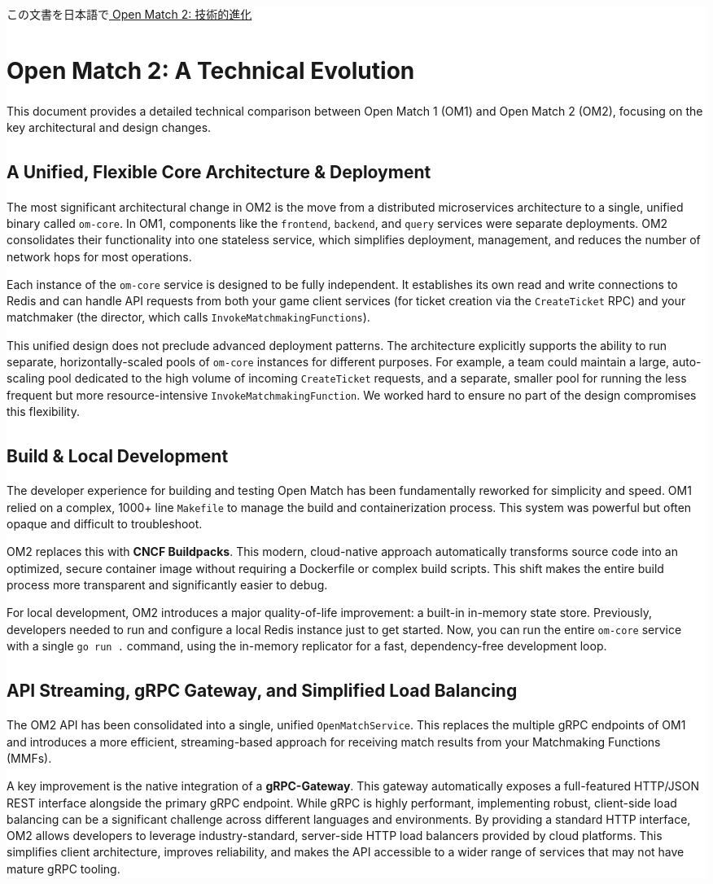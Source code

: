 この文書を日本語で[ Open Match 2: 技術的進化](MIGRATION-JP.md)

# **Open Match 2: A Technical Evolution**

This document provides a detailed technical comparison between Open Match 1 (OM1) and Open Match 2 (OM2), focusing on the key architectural and design changes.

## **A Unified, Flexible Core Architecture & Deployment**

The most significant architectural change in OM2 is the move from a distributed microservices architecture to a single, unified binary called `om-core`. In OM1, components like the `frontend`, `backend`, and `query` services were separate deployments. OM2 consolidates their functionality into one stateless service, which simplifies deployment, management, and reduces the number of network hops for most operations.

Each instance of the `om-core` service is designed to be fully independent. It establishes its own read and write connections to Redis and can handle API requests from both your game client services (for ticket creation via the `CreateTicket` RPC) and your matchmaker (the director, which calls `InvokeMatchmakingFunctions`).

This unified design does not preclude advanced deployment patterns. The architecture explicitly supports the ability to run separate, horizontally-scaled pools of `om-core` instances for different purposes. For example, a team could maintain a large, auto-scaling pool dedicated to the high volume of incoming `CreateTicket` requests, and a separate, smaller pool for running the less frequent but more resource-intensive `InvokeMatchmakingFunction`. We worked hard to ensure no part of the design compromises this flexibility.

## **Build & Local Development**

The developer experience for building and testing Open Match has been fundamentally reworked for simplicity and speed. OM1 relied on a complex, 1000+ line `Makefile` to manage the build and containerization process. This system was powerful but often opaque and difficult to troubleshoot.

OM2 replaces this with **CNCF Buildpacks**. This modern, cloud-native approach automatically transforms source code into an optimized, secure container image without requiring a Dockerfile or complex build scripts. This shift makes the entire build process more transparent and significantly easier to debug.

For local development, OM2 introduces a major quality-of-life improvement: a built-in in-memory state store. Previously, developers needed to run and configure a local Redis instance just to get started. Now, you can run the entire `om-core` service with a single `go run .` command, using the in-memory replicator for a fast, dependency-free development loop.

## **API Streaming, gRPC Gateway, and Simplified Load Balancing**

The OM2 API has been consolidated into a single, unified `OpenMatchService`. This replaces the multiple gRPC endpoints of OM1 and introduces a more efficient, streaming-based approach for receiving match results from your Matchmaking Functions (MMFs).

A key improvement is the native integration of a **gRPC-Gateway**. This gateway automatically exposes a full-featured HTTP/JSON REST interface alongside the primary gRPC endpoint. While gRPC is highly performant, implementing robust, client-side load balancing can be a significant challenge across different languages and environments. By providing a standard HTTP interface, OM2 allows developers to leverage industry-standard, server-side HTTP load balancers provided by cloud platforms. This simplifies client architecture, improves reliability, and makes the API accessible to a wider range of services that may not have mature gRPC tooling.
